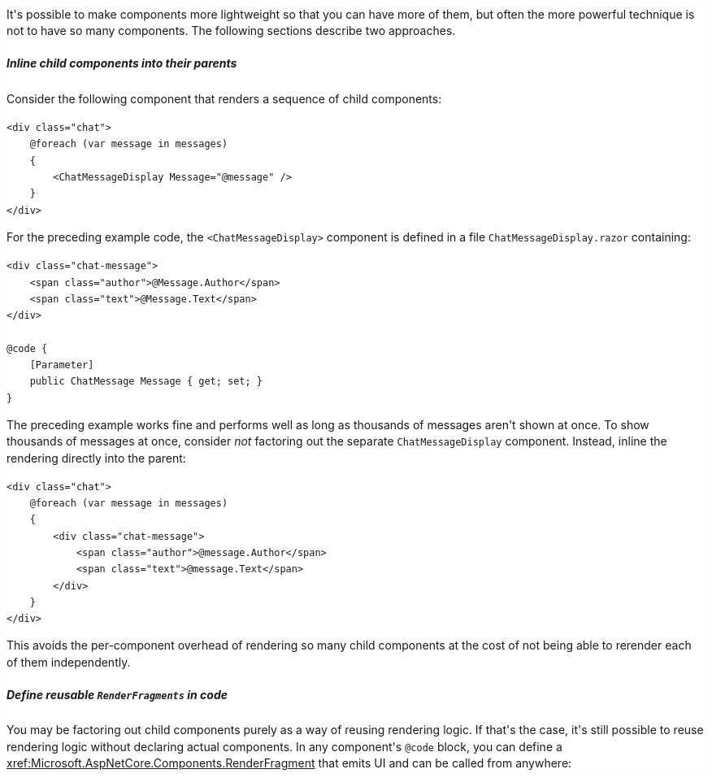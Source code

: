 It's possible to make components more lightweight so that you can have more of them, but often the more powerful technique is not to have so many components. The following sections describe two approaches.

##### Inline child components into their parents

Consider the following component that renders a sequence of child components:

```razor
<div class="chat">
    @foreach (var message in messages)
    {
        <ChatMessageDisplay Message="@message" />
    }
</div>
```

For the preceding example code, the `<ChatMessageDisplay>` component is defined in a file `ChatMessageDisplay.razor` containing:

```razor
<div class="chat-message">
    <span class="author">@Message.Author</span>
    <span class="text">@Message.Text</span>
</div>

@code {
    [Parameter]
    public ChatMessage Message { get; set; }
}
```

The preceding example works fine and performs well as long as thousands of messages aren't shown at once. To show thousands of messages at once, consider *not* factoring out the separate `ChatMessageDisplay` component. Instead, inline the rendering directly into the parent:

```razor
<div class="chat">
    @foreach (var message in messages)
    {
        <div class="chat-message">
            <span class="author">@message.Author</span>
            <span class="text">@message.Text</span>
        </div>
    }
</div>
```

This avoids the per-component overhead of rendering so many child components at the cost of not being able to rerender each of them independently.

##### Define reusable `RenderFragments` in code

You may be factoring out child components purely as a way of reusing rendering logic. If that's the case, it's still possible to reuse rendering logic without declaring actual components. In any component's `@code` block, you can define a <xref:Microsoft.AspNetCore.Components.RenderFragment> that emits UI and can be called from anywhere:
